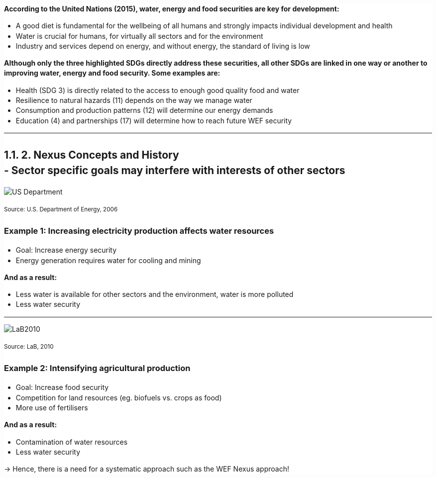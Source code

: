 **According to the United Nations (2015), water, energy and food securities are key for development:**

- A good diet is fundamental for the wellbeing of all humans and strongly impacts individual development and health
- Water is crucial for humans, for virtually all sectors and for the environment
- Industry and services depend on energy, and without energy, the standard of living is low

**Although only the three highlighted SDGs directly address these securities, all other SDGs are linked in one way or another to improving water, energy and food security. Some examples are:**

- Health (SDG 3) is directly related to the access to enough good quality food and water
- Resilience to natural hazards (11) depends on the way we manage water
- Consumption and production patterns (12) will determine our energy demands
- Education (4) and partnerships (17) will determine how to reach future WEF security

<hr/>

<h2>1.1. 2. Nexus Concepts and History <br>
- Sector specific goals may interfere with interests of other sectors</h2>

![US Department](/wef-nexus-online-course/assets/USDepartmentEnergy.png)

<p><small>Source: U.S. Department of Energy, 2006</small></p>



### Example 1: Increasing electricity production affects water resources

- Goal: Increase energy security
- Energy generation requires water for cooling and mining

**And as a result:**

- Less water is available for other sectors and the environment, water is more polluted
- Less water security

<hr/>

![LaB2010](/wef-nexus-online-course/assets/LaB2010.png)

<p><small>Source: LaB, 2010</small></p>



### Example 2: Intensifying agricultural production

- Goal: Increase food security
- Competition for land resources (eg. biofuels vs. crops as food)
- More use of fertilisers


**And as a result:**
- Contamination of water resources
- Less water security


&rarr; Hence, there is a need for a systematic approach such as the WEF Nexus approach!
